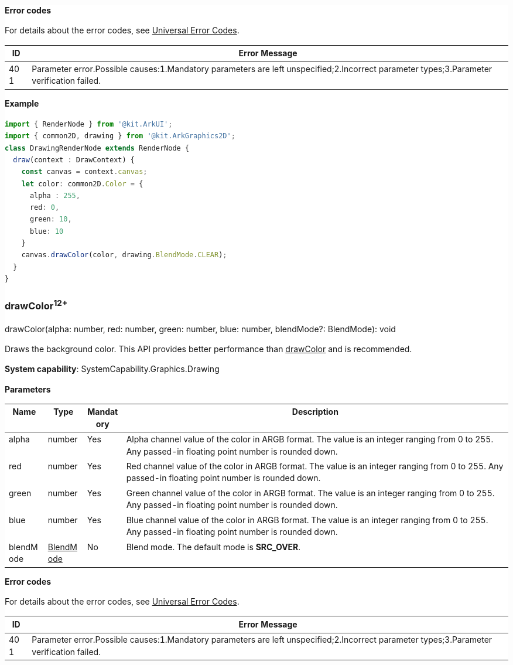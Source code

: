 **Error codes**

For details about the error codes, see [Universal Error Codes](../errorcode-universal.md).

| ID| Error Message|
| ------- | --------------------------------------------|
| 401 | Parameter error.Possible causes:1.Mandatory parameters are left unspecified;2.Incorrect parameter types;3.Parameter verification failed. |

**Example**

```ts
import { RenderNode } from '@kit.ArkUI';
import { common2D, drawing } from '@kit.ArkGraphics2D';
class DrawingRenderNode extends RenderNode {
  draw(context : DrawContext) {
    const canvas = context.canvas;
    let color: common2D.Color = {
      alpha : 255,
      red: 0,
      green: 10,
      blue: 10
    }
    canvas.drawColor(color, drawing.BlendMode.CLEAR);
  }
}
```

### drawColor<sup>12+</sup>

drawColor(alpha: number, red: number, green: number, blue: number, blendMode?: BlendMode): void

Draws the background color. This API provides better performance than [drawColor](#drawcolor) and is recommended.

**System capability**: SystemCapability.Graphics.Drawing

**Parameters**

| Name    | Type                   | Mandatory| Description                                              |
| --------- | ----------------------- | ---- | ------------------------------------------------- |
| alpha     | number                  | Yes  | Alpha channel value of the color in ARGB format. The value is an integer ranging from 0 to 255. Any passed-in floating point number is rounded down.|
| red       | number                  | Yes  | Red channel value of the color in ARGB format. The value is an integer ranging from 0 to 255. Any passed-in floating point number is rounded down.  |
| green     | number                  | Yes  | Green channel value of the color in ARGB format. The value is an integer ranging from 0 to 255. Any passed-in floating point number is rounded down.  |
| blue      | number                  | Yes  | Blue channel value of the color in ARGB format. The value is an integer ranging from 0 to 255. Any passed-in floating point number is rounded down.  |
| blendMode | [BlendMode](#blendmode) | No  | Blend mode. The default mode is **SRC_OVER**.                  |

**Error codes**

For details about the error codes, see [Universal Error Codes](../errorcode-universal.md).

| ID| Error Message|
| ------- | --------------------------------------------|
| 401 | Parameter error.Possible causes:1.Mandatory parameters are left unspecified;2.Incorrect parameter types;3.Parameter verification failed. |
